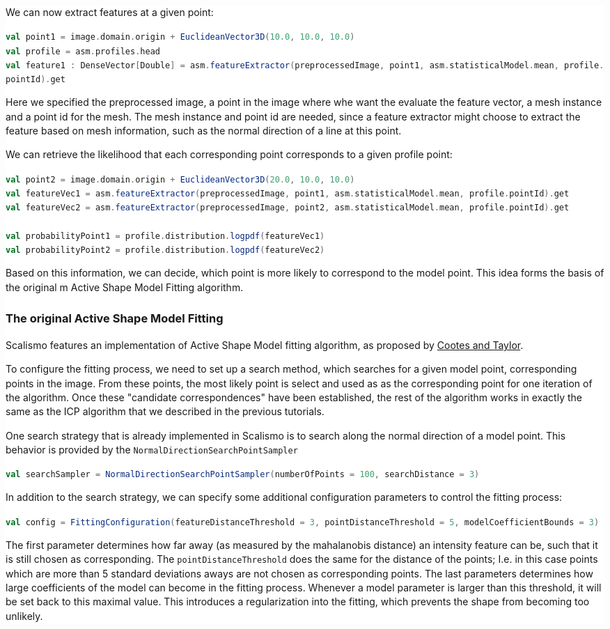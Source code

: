 We can now extract features at a given point:
```scala
val point1 = image.domain.origin + EuclideanVector3D(10.0, 10.0, 10.0)
val profile = asm.profiles.head
val feature1 : DenseVector[Double] = asm.featureExtractor(preprocessedImage, point1, asm.statisticalModel.mean, profile.pointId).get
```
Here we specified the preprocessed image, a point in the image where whe want the evaluate the feature vector, a mesh instance and a point id for the mesh.
The mesh instance and point id are needed, since a feature extractor might choose to extract the feature based on mesh information, such as the normal direction
of a line at this point.

We can retrieve the likelihood that each corresponding point corresponds to a given profile point:

```scala
val point2 = image.domain.origin + EuclideanVector3D(20.0, 10.0, 10.0)
val featureVec1 = asm.featureExtractor(preprocessedImage, point1, asm.statisticalModel.mean, profile.pointId).get
val featureVec2 = asm.featureExtractor(preprocessedImage, point2, asm.statisticalModel.mean, profile.pointId).get

val probabilityPoint1 = profile.distribution.logpdf(featureVec1)
val probabilityPoint2 = profile.distribution.logpdf(featureVec2)
```

Based on this information, we can decide, which point is more likely to correspond to the model point. This idea forms the
basis of the original m Active Shape Model Fitting algorithm.


### The original Active Shape Model Fitting

Scalismo features an implementation of Active Shape Model fitting algorithm, as proposed by [Cootes and Taylor](http://citeseerx.ist.psu.edu/viewdoc/download?doi=10.1.1.141.3089&rep=rep1&type=pdf).

To configure the fitting process, we need to set up a search method, which searches for a given model point, corresponding  points
in the image. From these points, the most likely point is select and used as as the corresponding point for one iteration of
the algorithm. Once these "candidate correspondences" have been established, the rest of the algorithm works in exactly the same as
the ICP algorithm that we described in the previous tutorials.

One search strategy that is already implemented in Scalismo is to search along
the normal direction of a model point. This behavior is provided by the ```NormalDirectionSearchPointSampler```
```scala
val searchSampler = NormalDirectionSearchPointSampler(numberOfPoints = 100, searchDistance = 3)
```

In addition to the search strategy, we can specify some additional configuration parameters to control the fitting process:
```scala
val config = FittingConfiguration(featureDistanceThreshold = 3, pointDistanceThreshold = 5, modelCoefficientBounds = 3)
```
The first parameter determines how far away (as measured by the mahalanobis distance) an intensity feature can be, such that it is still
chosen as corresponding. The ```pointDistanceThreshold``` does the same for the distance of the points; I.e. in this  case points which are
more than 5 standard deviations aways are not chosen as corresponding points. The last parameters determines how
large coefficients of the model can become in the fitting process. Whenever a model parameter is larger than this threshold,
it will be set back to this maximal value. This introduces a regularization into the fitting, which prevents the shape
from becoming too unlikely.
